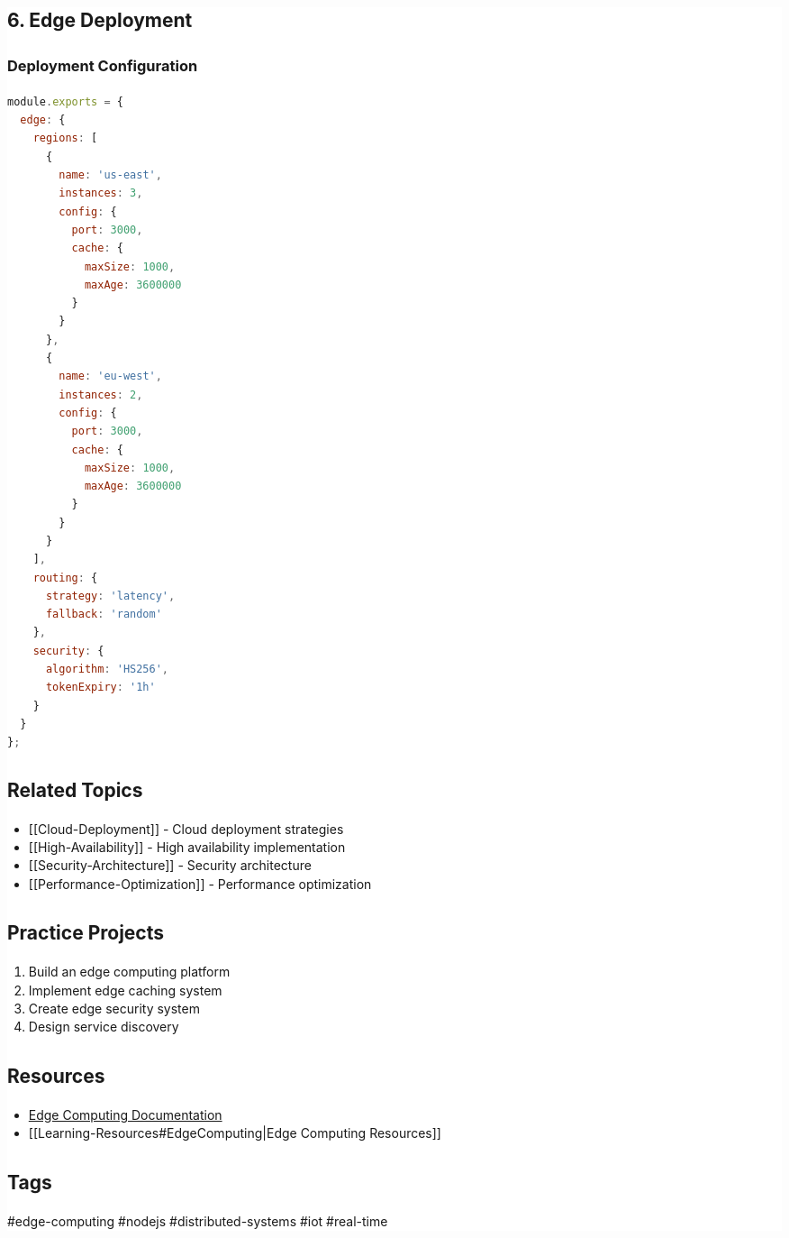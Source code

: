 ## 6. Edge Deployment

### Deployment Configuration
```javascript
module.exports = {
  edge: {
    regions: [
      {
        name: 'us-east',
        instances: 3,
        config: {
          port: 3000,
          cache: {
            maxSize: 1000,
            maxAge: 3600000
          }
        }
      },
      {
        name: 'eu-west',
        instances: 2,
        config: {
          port: 3000,
          cache: {
            maxSize: 1000,
            maxAge: 3600000
          }
        }
      }
    ],
    routing: {
      strategy: 'latency',
      fallback: 'random'
    },
    security: {
      algorithm: 'HS256',
      tokenExpiry: '1h'
    }
  }
};
```

## Related Topics
- [[Cloud-Deployment]] - Cloud deployment strategies
- [[High-Availability]] - High availability implementation
- [[Security-Architecture]] - Security architecture
- [[Performance-Optimization]] - Performance optimization

## Practice Projects
1. Build an edge computing platform
2. Implement edge caching system
3. Create edge security system
4. Design service discovery

## Resources
- [Edge Computing Documentation](https://nodejs.org/api/worker_threads.html)
- [[Learning-Resources#EdgeComputing|Edge Computing Resources]]

## Tags
#edge-computing #nodejs #distributed-systems #iot #real-time

